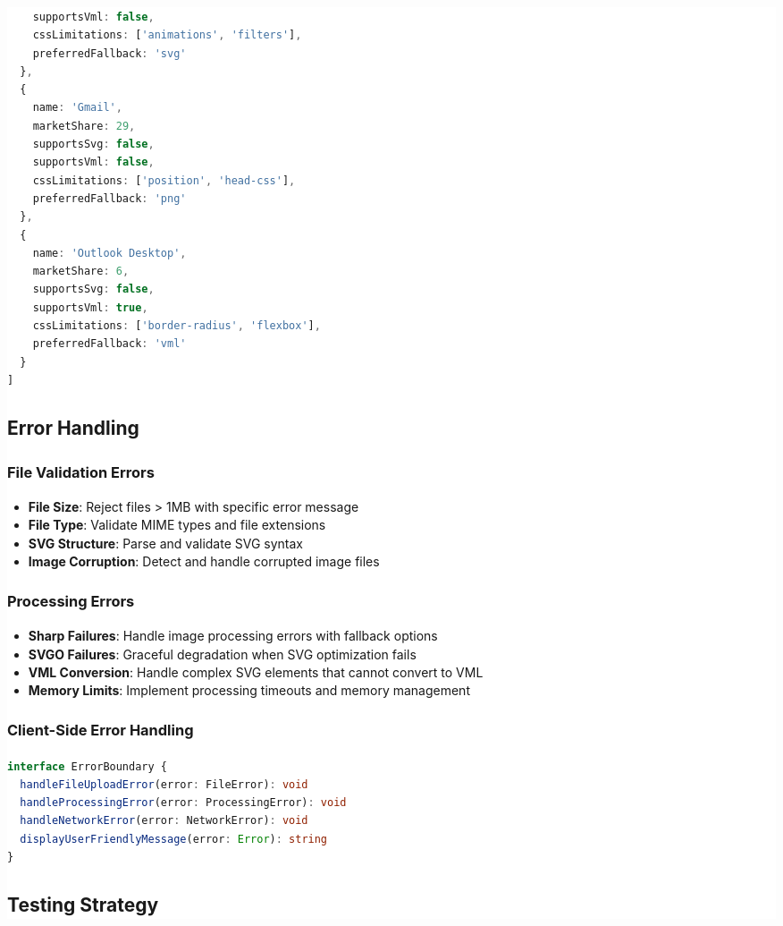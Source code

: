 ```typescript
    supportsVml: false,
    cssLimitations: ['animations', 'filters'],
    preferredFallback: 'svg'
  },
  {
    name: 'Gmail',
    marketShare: 29,
    supportsSvg: false,
    supportsVml: false,
    cssLimitations: ['position', 'head-css'],
    preferredFallback: 'png'
  },
  {
    name: 'Outlook Desktop',
    marketShare: 6,
    supportsSvg: false,
    supportsVml: true,
    cssLimitations: ['border-radius', 'flexbox'],
    preferredFallback: 'vml'
  }
]
```

## Error Handling

### File Validation Errors
- **File Size**: Reject files > 1MB with specific error message
- **File Type**: Validate MIME types and file extensions
- **SVG Structure**: Parse and validate SVG syntax
- **Image Corruption**: Detect and handle corrupted image files

### Processing Errors
- **Sharp Failures**: Handle image processing errors with fallback options
- **SVGO Failures**: Graceful degradation when SVG optimization fails
- **VML Conversion**: Handle complex SVG elements that cannot convert to VML
- **Memory Limits**: Implement processing timeouts and memory management

### Client-Side Error Handling
```typescript
interface ErrorBoundary {
  handleFileUploadError(error: FileError): void
  handleProcessingError(error: ProcessingError): void
  handleNetworkError(error: NetworkError): void
  displayUserFriendlyMessage(error: Error): string
}
```

## Testing Strategy
